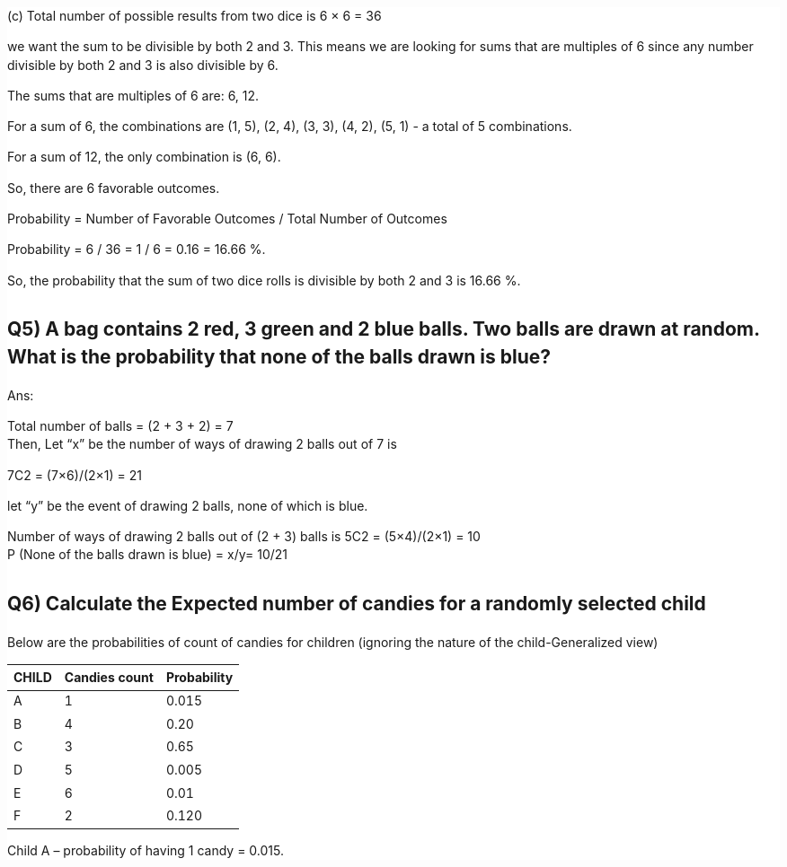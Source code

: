 (c) Total number of possible results from two dice is 6 × 6 = 36

we want the sum to be divisible by both 2 and 3. This means we are looking for sums that are multiples of 6 since any number divisible by both 2 and 3 is also divisible by 6.

The sums that are multiples of 6 are: 6, 12.

For a sum of 6, the combinations are (1, 5), (2, 4), (3, 3), (4, 2), (5, 1) - a total of 5 combinations.

For a sum of 12, the only combination is (6, 6).

So, there are 6 favorable outcomes.

Probability = Number of Favorable Outcomes / Total Number of Outcomes

Probability = 6 / 36 = 1 / 6 = 0.16 = 16.66 %.

So, the probability that the sum of two dice rolls is divisible by both 2 and 3 is 16.66 %.

## Q5) A bag contains 2 red, 3 green and 2 blue balls. Two balls are drawn at random. What is the probability that none of the balls drawn is blue?

Ans:

Total number of balls = (2 + 3 + 2) = 7  
Then, Let “x” be the number of ways of drawing 2 balls out of 7 is

7C2 = (7×6)/(2×1) = 21

let “y” be the event of drawing 2 balls, none of which is blue.

Number of ways of drawing 2 balls out of (2 + 3) balls is 5C2 = (5×4)/(2×1) = 10  
P (None of the balls drawn is blue) = x/y= 10/21

## Q6) Calculate the Expected number of candies for a randomly selected child

Below are the probabilities of count of candies for children (ignoring the nature of the child-Generalized view)

| CHILD | Candies count | Probability |
|-------|---------------|-------------|
| A     | 1             | 0.015       |
| B     | 4             | 0.20        |
| C     | 3             | 0.65        |
| D     | 5             | 0.005       |
| E     | 6             | 0.01        |
| F     | 2             | 0.120       |

Child A – probability of having 1 candy = 0.015.
